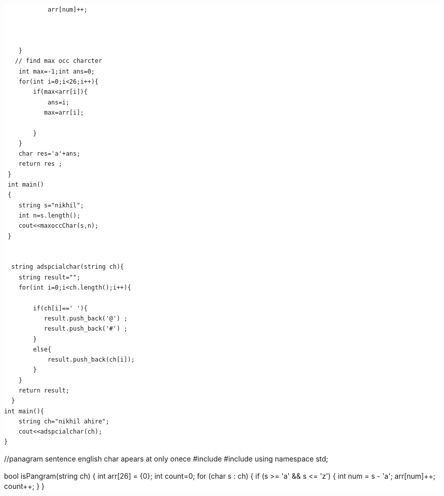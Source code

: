                 
                arr[num]++;
            
           
           
        }
       // find max occ charcter
        int max=-1;int ans=0;
        for(int i=0;i<26;i++){
            if(max<arr[i]){
                ans=i;
               max=arr[i];

            }
        }
        char res='a'+ans;
        return res ;
     }
     int main()
     {
        string s="nikhil";
        int n=s.length();
        cout<<maxoccChar(s,n);
     }
        

      string adspcialchar(string ch){
        string result="";
        for(int i=0;i<ch.length();i++){
           
            if(ch[i]==' '){
               result.push_back('@') ;
               result.push_back('#') ;
            }
            else{
                result.push_back(ch[i]);
            }
        }
        return result;
      }
    int main(){
        string ch="nikhil ahire";
        cout<<adspcialchar(ch);
    }
      
//panagram sentence english char apears at only onece
#include <iostream>
#include <string>
using namespace std;

bool isPangram(string ch) {
    int arr[26] = {0};
int count=0;
    for (char s : ch) {
        if (s >= 'a' && s <= 'z') {
            int num = s - 'a';
            arr[num]++;
            count++;
        }
    }
